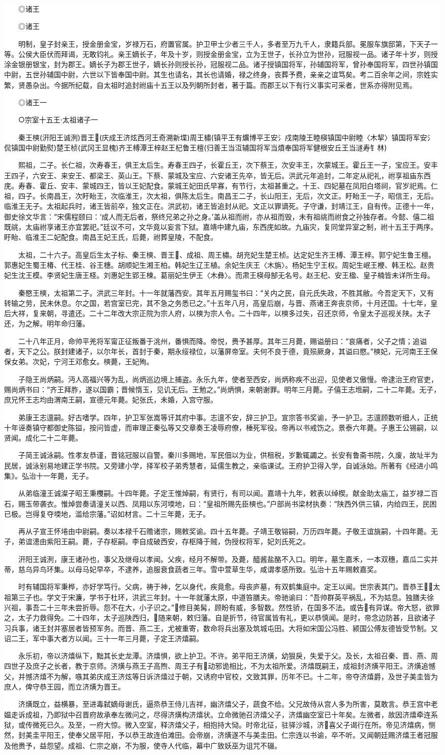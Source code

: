　　◎诸王

　　◎诸王

　　明制，皇子封亲王，授金册金宝，岁禄万石，府置官属。护卫甲士少者三千人，多者至万九千人，隶籍兵部。冕服车旗邸第，下天子一等。公侯大臣伏而拜谒，无敢钧礼。亲王嫡长子，年及十岁，则授金册金宝，立为王世子，长孙立为世孙，冠服视一品。诸子年十岁，则授涂金银册银宝，封为郡王。嫡长子为郡王世子，嫡长孙则授长孙，冠服视二品。诸子授镇国将军，孙辅国将军，曾孙奉国将军，四世孙镇国中尉，五世孙辅国中尉，六世以下皆奉国中尉。其生也请名，其长也请婚，禄之终身，丧葬予费，亲亲之谊笃矣。考二百余年之间，宗姓实繁，贤愚杂出。今据所纪载，自太祖时追封祔庙十五王以及列朝所封者，著于篇。而郡王以下有行义事实可采者，世系亦得附见焉。

　　◎诸王一

　　○宗室十五王·太祖诸子一

　　秦王樉(汧阳王诚洌)晋王(庆成王济炫西河王奇溯新堞)周王橚(镇平王有爌博平王安氵戍南陵王睦楧镇国中尉睦〈木挈〉镇国将军安氵侃镇国中尉勤熨)楚王桢(武冈王显槐)齐王榑潭王梓赵王杞鲁王檀(归善王当沍辅国将军当燌奉国将军健根安丘王当澻寿钅林)

　　熙祖，二子。长仁祖，次寿春王，俱王太后生。寿春王四子，长霍丘王，次下蔡王，次安丰王，次蒙城王。霍丘王一子，宝应王。安丰王四子，六安王、来安王、都梁王、英山王。下蔡、蒙城及宝应、六安诸王先卒，皆无后。洪武元年追封，二年定从祀礼，祔享祖庙东西庑。寿春、霍丘、安丰、蒙城四王，皆以王妃配食。蒙城王妃田氏早寡，有节行，太祖甚重之。十王、四妃墓在凤阳白塔祠，官岁祀焉。仁祖，四子。长南昌王，次盱眙王，次临淮王，次太祖，俱陈太后生。南昌王二子，长山阳王，无后，次文正。盱眙王一子，昭信王，无后。临淮王无子。太祖起兵时，诸王皆前卒，独文正在。洪武初，诸王皆追封从祀。文正以罪谪死。子守谦，封靖江王，自有传。正德十一年，御史徐文华言：“宋儒程颐曰：‘成人而无后者，祭终兄弟之孙之身。’盖从祖而祔，亦从祖而毁，未有祖祧而祔食之孙独存者。今懿、僖二祖既祧，太庙祔享诸王亦宜罢祀。”廷议不可，文华竟以妄言下狱。嘉靖中建九庙，东西庑如故。九庙灾，复同堂异室之制，祔十五王于两序。盱眙、临淮王二妃配食。南昌王妃王氏，后薨，祔葬皇陵，不配食。

　　太祖，二十六子。高皇后生太子标、秦王樉、晋王、成祖、周王橚。胡充妃生楚王桢。达定妃生齐王榑、潭王梓。郭宁妃生鲁王檀。郭惠妃生蜀王椿、代王桂、谷王橞。胡顺妃生湘王柏。韩妃生辽王植。余妃生庆王〈木旃〉。杨妃生宁王权。周妃生岷王楩、韩王松。赵贵妃生沈王模。李贤妃生唐王柽。刘惠妃生郢王楝。葛丽妃生伊王〈木彝〉。而肃王楧母郜无名号。赵王杞、安王楹、皇子楠皆未详所生母。

　　秦愍王樉，太祖第二子。洪武三年封。十一年就藩西安。其年五月赐玺书曰：“关内之民，自元氏失政，不胜其敝。今吾定天下，又有转输之劳，民未休息。尔之国，若宫室已完，其不急之务悉已之。”十五年八月，高皇后崩，与晋、燕诸王奔丧京师，十月还国。十七年，皇后大祥，复来朝，寻遣还。二十二年改大宗正院为宗人府，以樉为宗人令。二十四年，以樉多过失，召还京师，令皇太子巡视关陕。太子还，为之解。明年命归藩。

　　二十八年正月，命帅平羌将军甯正征叛番于洮州，番惧而降。帝悦，赉予甚厚。其年三月薨，赐谥册曰：“哀痛者，父子之情；追谥者，天下之公。朕封建诸子，以尔年长，首封于秦，期永绥禄位，以藩屏帝室。夫何不良于德，竟殒厥身，其谥曰愍。”樉妃，元河南王王保保女弟。次妃，宁河王邓愈女。樉薨，王妃殉。

　　子隐王尚炳嗣。沔人高福兴等为乱，尚炳巡边境上捕盗。永乐九年，使者至西安，尚炳称疾不出迎，见使者又傲慢。帝逮治王府官吏，赐尚炳书曰：“齐王拜胙，遂以国霸；晋候惰玉，见讥无后。王勉之。”尚炳惧，来朝谢罪。明年三月薨。子僖王志堩嗣，二十二年薨。无子，庶兄怀王志均由渭南王嗣，宣德元年薨。妃张氏，未婚，入宫守服。

　　弟康王志邅嗣。好古嗜学。四年，护卫军张嵩等讦其府中事。志邅不安，辞三护卫。宣宗答书奖谕，予一护卫。志邅顾数听细人，正统十年诬奏镇守都御史陈镒，按问皆虚，而审理正秦弘等又交章奏王凌辱府僚，棰死军役。帝再以书戒饬之。景泰六年薨。子惠王公锡嗣，以贤闻。成化二十二年薨。

　　子简王诚泳嗣。性孝友恭谨，晋铭冠服以自警。秦川多赐地，军民佃以为业，供租税，岁歉辄蠲之。长安有鲁斋书院，久废，故址半为民居，诚泳别易地建正学书院。又旁建小学，择军校子弟秀慧者，延儒生教之，亲临课试。王府护卫得入学，自诚泳始。所著有《经进小鸣集》。弘治十一年薨，无子。

　　从弟临潼王诚澯子昭王秉欆嗣。十四年薨。子定王惟焯嗣，有贤行，有司以闻。嘉靖十九年，敕表以绰楔。献金助太庙工，益岁禄二百石，赐玉带袭衣。惟焯尝奏请潼关以西、凤翔以东河堧地，曰：“皇祖所赐先臣樉也。”户部尚书梁材执奏：“陕西外供三镇，内给四王，民困已极。岂得复夺堧地，滥给宗藩。”诏如材言。二十三年薨，无子。

　　再从子宣王怀埢由中尉嗣。奏以本禄千石赡诸宗，赐敕奖谕。四十五年薨。子靖王敬镕嗣，万历四年薨。子敬王谊旐嗣，十四年薨。无子，弟谊漶由紫阳王嗣。薨，子存枢嗣。李自成破西安，存枢降于贼，伪授权将军，妃刘氏死之。

　　汧阳王诚洌，康王诸孙也，事父及继母以孝闻。父疾，经月不解带。及薨，醯酱盐酪不入口。明年，墓生嘉禾，一本双穗，嘉瓜二实并蒂，慈乌异鸟环集。以母马妃早卒，不逮养，追服衰食蔬者三年。雪中萱草生华，咸谓孝感所致。弘治十五年赐敕嘉奖。

　　时有辅国将军秉桦，亦好学笃行。父病，祷于神，乞以身代，疾竟愈。母丧庐墓，有双鹤集庭中。定王以闻。世宗表其门。晋恭王，太祖第三子也。学文于宋濂，学书于杜环，洪武三年封。十一年就藩太原，中道笞膳夫。帝驰谕曰：“吾帅群英平祸乱，不为姑息。独膳夫徐兴祖，事吾二十三年未尝折辱。怨不在大，小子识之。”修目美髯，顾盼有威，多智数。然性骄，在国多不法。或告有异谋。帝大怒，欲罪之，太子力救得免。二十四年，太子巡陕西归，随来朝，敕归藩。自是折节，待官属皆有礼，更以恭慎闻。是时，帝念边防甚，且欲诸子习兵事，诸王封并塞居者皆预军务。而晋、燕二王，尤被重寄，数命将兵出塞及筑城屯田。大将如宋国公冯胜、颍国公傅友德皆受节制。又诏二王，军中事大者方以闻。三十一年三月薨，子定王济熺嗣。

　　永乐初，帝以济熺纵下，黜其长史龙潭。济熺惧，欲上护卫。不许。弟平阳王济熿，幼狠戾，失爱于父。及长，太祖召秦、晋、燕、周四世子及庶子之长者，教于京师。济熿与燕王子高煦、周王子有动邪诡相比，不为太祖所爱。济熺既嗣王，成祖封济熿平阳王。济熿追憾父，并憾济熺不为解，嗾其弟庆成王济炫等日诉济熺过于朝，又诱府中官校，文致其罪，历年不已。十二年，帝夺济熺爵，及世子美圭皆为庶人，俾守恭王园，而立济熿为晋王。

　　济熿既立，益横暴，至进毒弑嫡母谢氏，逼烝恭王侍儿吉祥，幽济熺父子，蔬食不给。父兄故侍从宫人多为所害，莫敢言。恭王宫中老媪走诉成祖，乃即狱中召晋府故承奉左微问之，尽得济熿构济熺状。立命微驰召济熺父子，济熺幽空室已十年矣。左微者，故因济熺牵连系狱，或传微死已久。及至，一府大惊。微入空室，释济熺父子，相抱持大恸。时帝北征，驻驿沙城，济喜父子谒行在所。帝见济熺病，恻然，封美圭平阳王，使奉父居平阳，予以恭王故连伯滩田。会帝崩，济熿遂不与美圭田。仁宗连以书谕，卒不听。又闻朝廷赐济熺王者冠服及他赉予，益怨望。成祖、仁宗之崩，不为服，使寺人代临，幕中广致妖巫为诅咒不辍。

